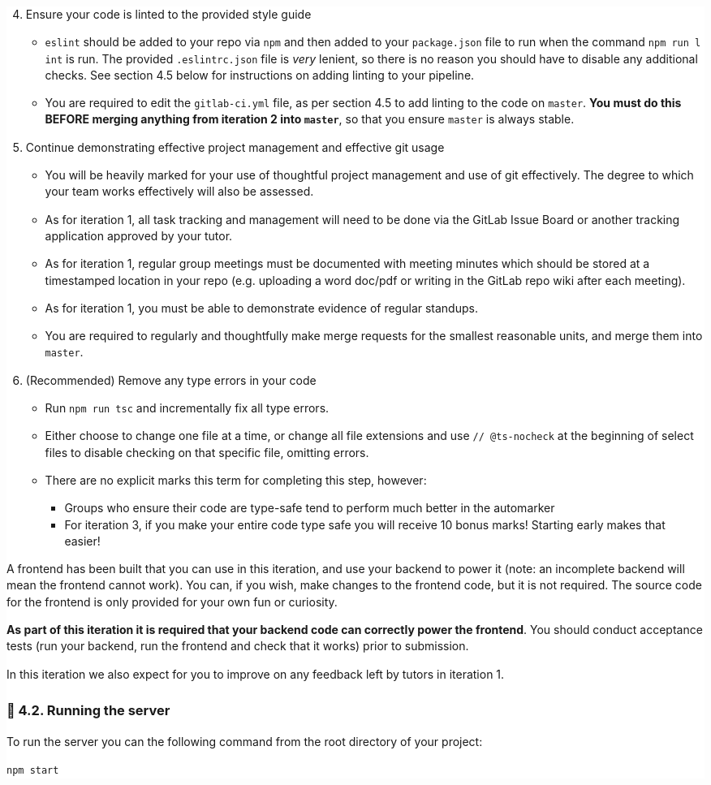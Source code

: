 4. Ensure your code is linted to the provided style guide

    * `eslint` should be added to your repo via `npm` and then added to your `package.json` file to run when the command `npm run lint` is run. The provided `.eslintrc.json` file is *very* lenient, so there is no reason you should have to disable any additional checks. See section 4.5 below for instructions on adding linting to your pipeline.

    * You are required to edit the `gitlab-ci.yml` file, as per section 4.5 to add linting to the code on `master`. **You must do this BEFORE merging anything from iteration 2 into `master`**, so that you ensure `master` is always stable.

5. Continue demonstrating effective project management and effective git usage

    * You will be heavily marked for your use of thoughtful project management and use of git effectively. The degree to which your team works effectively will also be assessed.

    * As for iteration 1, all task tracking and management will need to be done via the GitLab Issue Board or another tracking application approved by your tutor.

    * As for iteration 1, regular group meetings must be documented with meeting minutes which should be stored at a timestamped location in your repo (e.g. uploading a word doc/pdf or writing in the GitLab repo wiki after each meeting).

    * As for iteration 1, you must be able to demonstrate evidence of regular standups.

    * You are required to regularly and thoughtfully make merge requests for the smallest reasonable units, and merge them into `master`.

6. (Recommended) Remove any type errors in your code

    * Run `npm run tsc` and incrementally fix all type errors.
    
    * Either choose to change one file at a time, or change all file extensions and use `// @ts-nocheck` at the beginning of select files to disable checking on that specific file, omitting errors.

    * There are no explicit marks this term for completing this step, however:
      * Groups who ensure their code are type-safe tend to perform much better in the automarker
      * For iteration 3, if you make your entire code type safe you will receive 10 bonus marks! Starting early makes that easier!

A frontend has been built that you can use in this iteration, and use your backend to power it (note: an incomplete backend will mean the frontend cannot work). You can, if you wish, make changes to the frontend code, but it is not required. The source code for the frontend is only provided for your own fun or curiosity.

**As part of this iteration it is required that your backend code can correctly power the frontend**. You should conduct acceptance tests (run your backend, run the frontend and check that it works) prior to submission.

In this iteration we also expect for you to improve on any feedback left by tutors in iteration 1.

### 🐝 4.2. Running the server

To run the server you can the following command from the root directory of your project:

```bash
npm start
```
